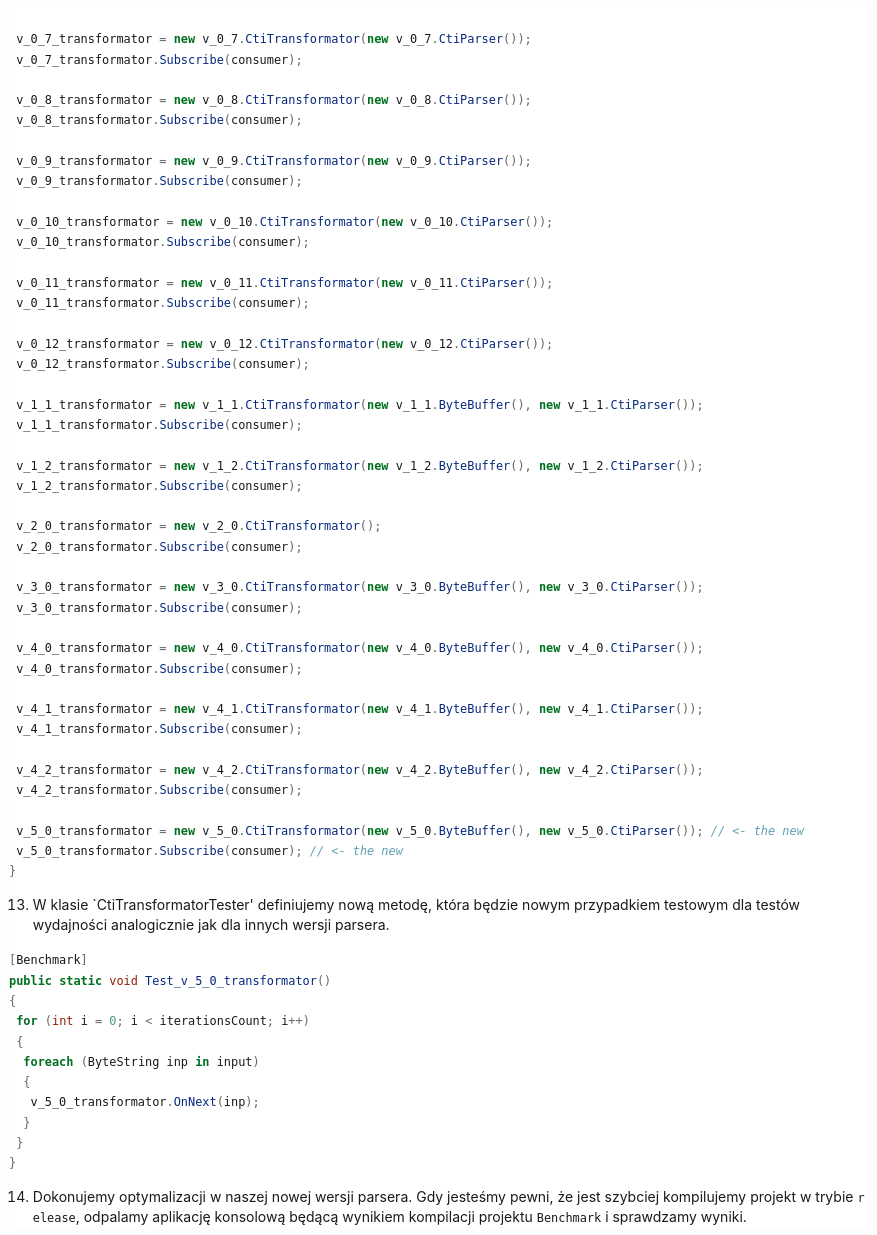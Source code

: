```c#
 
 v_0_7_transformator = new v_0_7.CtiTransformator(new v_0_7.CtiParser());
 v_0_7_transformator.Subscribe(consumer);
 
 v_0_8_transformator = new v_0_8.CtiTransformator(new v_0_8.CtiParser());
 v_0_8_transformator.Subscribe(consumer);
 
 v_0_9_transformator = new v_0_9.CtiTransformator(new v_0_9.CtiParser());
 v_0_9_transformator.Subscribe(consumer);
 
 v_0_10_transformator = new v_0_10.CtiTransformator(new v_0_10.CtiParser());
 v_0_10_transformator.Subscribe(consumer);
 
 v_0_11_transformator = new v_0_11.CtiTransformator(new v_0_11.CtiParser());
 v_0_11_transformator.Subscribe(consumer);
 
 v_0_12_transformator = new v_0_12.CtiTransformator(new v_0_12.CtiParser());
 v_0_12_transformator.Subscribe(consumer);
 
 v_1_1_transformator = new v_1_1.CtiTransformator(new v_1_1.ByteBuffer(), new v_1_1.CtiParser());
 v_1_1_transformator.Subscribe(consumer);
 
 v_1_2_transformator = new v_1_2.CtiTransformator(new v_1_2.ByteBuffer(), new v_1_2.CtiParser());
 v_1_2_transformator.Subscribe(consumer);
 
 v_2_0_transformator = new v_2_0.CtiTransformator();
 v_2_0_transformator.Subscribe(consumer);
 
 v_3_0_transformator = new v_3_0.CtiTransformator(new v_3_0.ByteBuffer(), new v_3_0.CtiParser());
 v_3_0_transformator.Subscribe(consumer);
 
 v_4_0_transformator = new v_4_0.CtiTransformator(new v_4_0.ByteBuffer(), new v_4_0.CtiParser());
 v_4_0_transformator.Subscribe(consumer);
 
 v_4_1_transformator = new v_4_1.CtiTransformator(new v_4_1.ByteBuffer(), new v_4_1.CtiParser());
 v_4_1_transformator.Subscribe(consumer);
 
 v_4_2_transformator = new v_4_2.CtiTransformator(new v_4_2.ByteBuffer(), new v_4_2.CtiParser());
 v_4_2_transformator.Subscribe(consumer);
 
 v_5_0_transformator = new v_5_0.CtiTransformator(new v_5_0.ByteBuffer(), new v_5_0.CtiParser()); // <- the new
 v_5_0_transformator.Subscribe(consumer); // <- the new
}
```
13. W klasie `CtiTransformatorTester' definiujemy nową metodę, która będzie nowym przypadkiem testowym dla testów wydajności analogicznie jak dla innych wersji parsera.
```c#
[Benchmark]
public static void Test_v_5_0_transformator()
{
 for (int i = 0; i < iterationsCount; i++)
 {
  foreach (ByteString inp in input)
  {
   v_5_0_transformator.OnNext(inp);
  }
 }
}
```
14. Dokonujemy optymalizacji w naszej nowej wersji parsera. Gdy jesteśmy pewni, że jest szybciej kompilujemy projekt w trybie `release`, odpalamy aplikację konsolową będącą wynikiem kompilacji projektu `Benchmark` i sprawdzamy wyniki. 